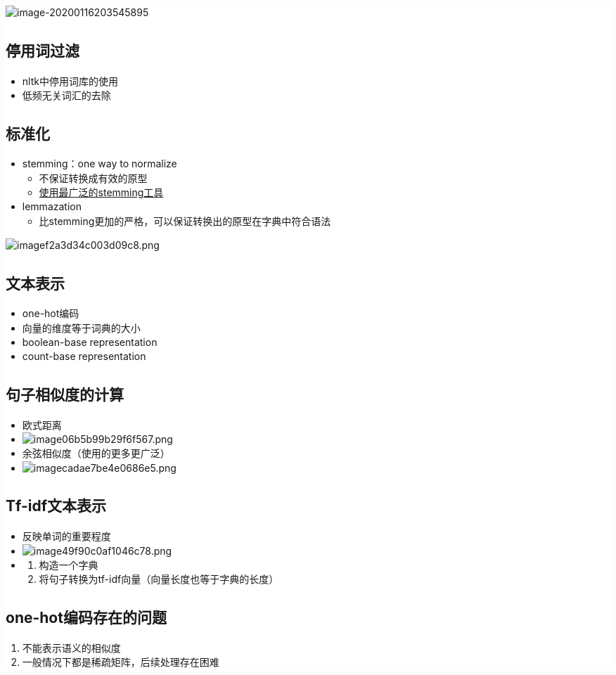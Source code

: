 ![image-20200116203545895](C:\Users\Administrator\AppData\Roaming\Typora\typora-user-images\image-20200116203545895.png)



## 停用词过滤

* nltk中停用词库的使用
* 低频无关词汇的去除



## 标准化

* stemming：one way to normalize
  * 不保证转换成有效的原型
  * [使用最广泛的stemming工具](http://tartarus.org/martin/PorterStemmer/java.txt)
* lemmazation
  * 比stemming更加的严格，可以保证转换出的原型在字典中符合语法

![imagef2a3d34c003d09c8.png](https://file.moetu.org/images/2020/01/16/imagef2a3d34c003d09c8.png)

## 文本表示

* one-hot编码
* 向量的维度等于词典的大小
* boolean-base representation
* count-base representation



## 句子相似度的计算

* 欧式距离 
* ![image06b5b99b29f6f567.png](https://file.moetu.org/images/2020/01/17/image06b5b99b29f6f567.png)
* 余弦相似度（使用的更多更广泛）
* ![imagecadae7be4e0686e5.png](https://file.moetu.org/images/2020/01/17/imagecadae7be4e0686e5.png)



## Tf-idf文本表示

* 反映单词的重要程度
* ![image49f90c0af1046c78.png](https://file.moetu.org/images/2020/01/17/image49f90c0af1046c78.png)
* 1. 构造一个字典
  2. 将句子转换为tf-idf向量（向量长度也等于字典的长度） 



## one-hot编码存在的问题

1. 不能表示语义的相似度
2. 一般情况下都是稀疏矩阵，后续处理存在困难


